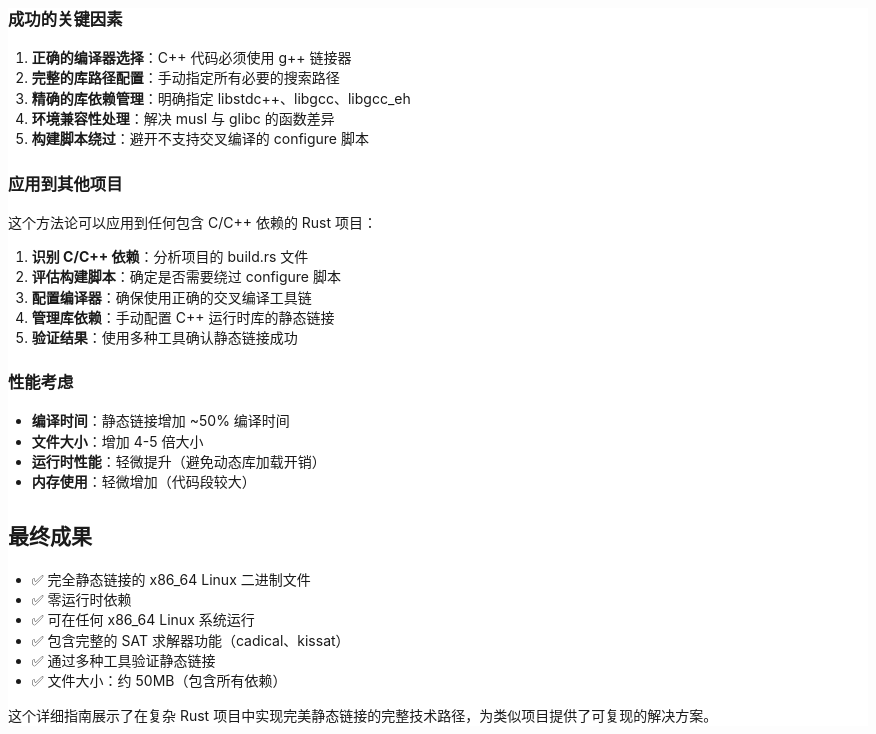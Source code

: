 ### 成功的关键因素

1. **正确的编译器选择**：C++ 代码必须使用 g++ 链接器
2. **完整的库路径配置**：手动指定所有必要的搜索路径
3. **精确的库依赖管理**：明确指定 libstdc++、libgcc、libgcc_eh
4. **环境兼容性处理**：解决 musl 与 glibc 的函数差异
5. **构建脚本绕过**：避开不支持交叉编译的 configure 脚本

### 应用到其他项目

这个方法论可以应用到任何包含 C/C++ 依赖的 Rust 项目：

1. **识别 C/C++ 依赖**：分析项目的 build.rs 文件
2. **评估构建脚本**：确定是否需要绕过 configure 脚本
3. **配置编译器**：确保使用正确的交叉编译工具链
4. **管理库依赖**：手动配置 C++ 运行时库的静态链接
5. **验证结果**：使用多种工具确认静态链接成功

### 性能考虑

- **编译时间**：静态链接增加 ~50% 编译时间
- **文件大小**：增加 4-5 倍大小
- **运行时性能**：轻微提升（避免动态库加载开销）
- **内存使用**：轻微增加（代码段较大）

## 最终成果

- ✅ 完全静态链接的 x86_64 Linux 二进制文件
- ✅ 零运行时依赖
- ✅ 可在任何 x86_64 Linux 系统运行
- ✅ 包含完整的 SAT 求解器功能（cadical、kissat）
- ✅ 通过多种工具验证静态链接
- ✅ 文件大小：约 50MB（包含所有依赖）

这个详细指南展示了在复杂 Rust 项目中实现完美静态链接的完整技术路径，为类似项目提供了可复现的解决方案。